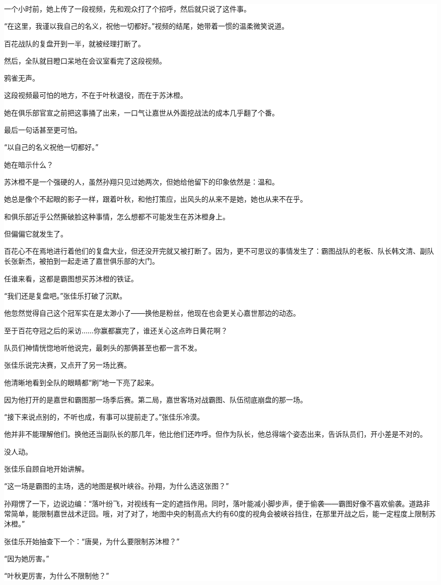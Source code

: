 一个小时前，她上传了一段视频，先和观众打了个招呼，然后就只说了这件事。

“在这里，我谨以我自己的名义，祝他一切都好。”视频的结尾，她带着一惯的温柔微笑说道。

百花战队的复盘开到一半，就被经理打断了。

然后，全队就目瞪口呆地在会议室看完了这段视频。

鸦雀无声。

这段视频最可怕的地方，不在于叶秋退役，而在于苏沐橙。

她在俱乐部官宣之前把这事捅了出来，一口气让嘉世从外面挖战法的成本几乎翻了个番。

最后一句话甚至更可怕。

“以自己的名义祝他一切都好。”

她在暗示什么？

苏沐橙不是一个强硬的人，虽然孙翔只见过她两次，但她给他留下的印象依然是：温和。

她总是像个不起眼的影子一样，跟着叶秋，和他打策应，出风头的从来不是她，她也从来不在乎。

和俱乐部近乎公然撕破脸这种事情，怎么想都不可能发生在苏沐橙身上。

但偏偏它就发生了。

百花心不在焉地进行着他们的复盘大业，但还没开完就又被打断了。因为，更不可思议的事情发生了：霸图战队的老板、队长韩文清、副队长张新杰，被拍到一起走进了嘉世俱乐部的大门。

任谁来看，这都是霸图想买苏沐橙的铁证。

“我们还是复盘吧。”张佳乐打破了沉默。

他忽然觉得自己这个冠军实在是太渺小了——换他是粉丝，他现在也会更关心嘉世那边的动态。

至于百花夺冠之后的采访……你赢都赢完了，谁还关心这点昨日黄花啊？

队员们神情恍惚地听他说完，最刺头的那俩甚至也都一言不发。

张佳乐说完决赛，又点开了另一场比赛。

他清晰地看到全队的眼睛都“刷”地一下亮了起来。

因为他打开的是嘉世和霸图那一场季后赛。第二局，嘉世客场对战霸图、队伍彻底崩盘的那一场。

“接下来说点别的，不听也成，有事可以提前走了。”张佳乐冷漠。

他并非不能理解他们。换他还当副队长的那几年，他比他们还咋呼。但作为队长，他总得端个姿态出来，告诉队员们，开小差是不对的。

没人动。

张佳乐自顾自地开始讲解。

“这一场是霸图的主场，选的地图是枫叶峡谷。孙翔，为什么选这张图？”

孙翔愣了一下，边说边编：“落叶纷飞，对视线有一定的遮挡作用。同时，落叶能减小脚步声，便于偷袭——霸图好像不喜欢偷袭。道路非常简单，能限制嘉世战术迂回。哦，对了对了，地图中央的制高点大约有60度的视角会被峡谷挡住，在那里开战之后，能一定程度上限制苏沐橙。”

张佳乐开始抽查下一个：“唐昊，为什么要限制苏沐橙？”

“因为她厉害。”

“叶秋更厉害，为什么不限制他？”
